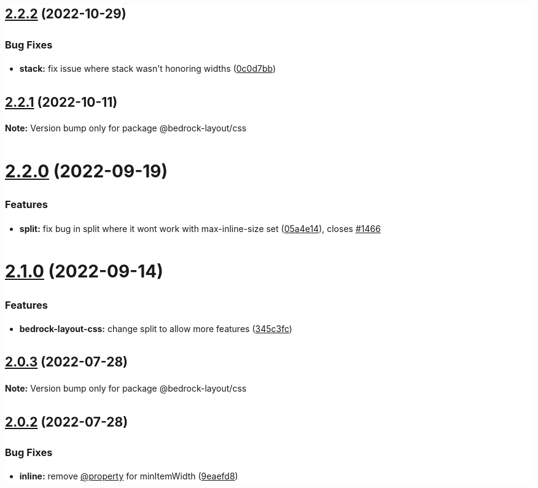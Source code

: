 ## [2.2.2](https://github.com/Bedrock-Layouts/Bedrock/compare/@bedrock-layout/css@2.2.1...@bedrock-layout/css@2.2.2) (2022-10-29)

### Bug Fixes

- **stack:** fix issue where stack wasn't honoring widths ([0c0d7bb](https://github.com/Bedrock-Layouts/Bedrock/commit/0c0d7bbe0d00beb9b1724924ff2071ddd71bb030))

## [2.2.1](https://github.com/Bedrock-Layouts/Bedrock/compare/@bedrock-layout/css@2.2.0...@bedrock-layout/css@2.2.1) (2022-10-11)

**Note:** Version bump only for package @bedrock-layout/css

# [2.2.0](https://github.com/Bedrock-Layouts/Bedrock/compare/@bedrock-layout/css@2.1.0...@bedrock-layout/css@2.2.0) (2022-09-19)

### Features

- **split:** fix bug in split where it wont work with max-inline-size set ([05a4e14](https://github.com/Bedrock-Layouts/Bedrock/commit/05a4e1498fda813a361b54c2a71735d2673f1109)), closes [#1466](https://github.com/Bedrock-Layouts/Bedrock/issues/1466)

# [2.1.0](https://github.com/Bedrock-Layouts/Bedrock/compare/@bedrock-layout/css@2.0.3...@bedrock-layout/css@2.1.0) (2022-09-14)

### Features

- **bedrock-layout-css:** change split to allow more features ([345c3fc](https://github.com/Bedrock-Layouts/Bedrock/commit/345c3fc3b6d29363882be270733cd88261e1aeb7))

## [2.0.3](https://github.com/Bedrock-Layouts/Bedrock/compare/@bedrock-layout/css@2.0.2...@bedrock-layout/css@2.0.3) (2022-07-28)

**Note:** Version bump only for package @bedrock-layout/css

## [2.0.2](https://github.com/Bedrock-Layouts/Bedrock/compare/@bedrock-layout/css@2.0.1...@bedrock-layout/css@2.0.2) (2022-07-28)

### Bug Fixes

- **inline:** remove [@property](https://github.com/property) for minItemWidth ([9eaefd8](https://github.com/Bedrock-Layouts/Bedrock/commit/9eaefd8f8a26382583889d268b059e0c72c1e657))
